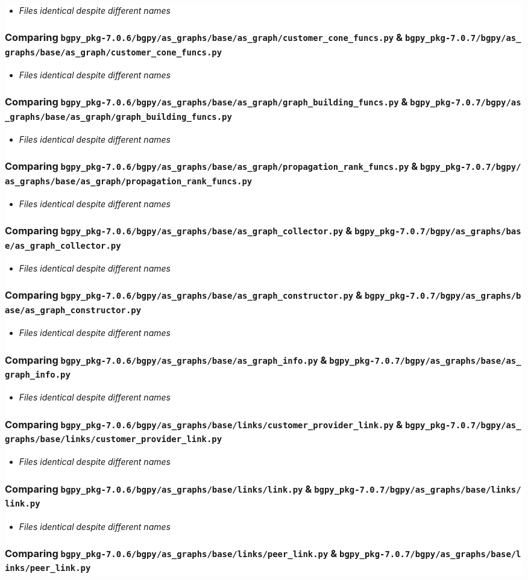  * *Files identical despite different names*

### Comparing `bgpy_pkg-7.0.6/bgpy/as_graphs/base/as_graph/customer_cone_funcs.py` & `bgpy_pkg-7.0.7/bgpy/as_graphs/base/as_graph/customer_cone_funcs.py`

 * *Files identical despite different names*

### Comparing `bgpy_pkg-7.0.6/bgpy/as_graphs/base/as_graph/graph_building_funcs.py` & `bgpy_pkg-7.0.7/bgpy/as_graphs/base/as_graph/graph_building_funcs.py`

 * *Files identical despite different names*

### Comparing `bgpy_pkg-7.0.6/bgpy/as_graphs/base/as_graph/propagation_rank_funcs.py` & `bgpy_pkg-7.0.7/bgpy/as_graphs/base/as_graph/propagation_rank_funcs.py`

 * *Files identical despite different names*

### Comparing `bgpy_pkg-7.0.6/bgpy/as_graphs/base/as_graph_collector.py` & `bgpy_pkg-7.0.7/bgpy/as_graphs/base/as_graph_collector.py`

 * *Files identical despite different names*

### Comparing `bgpy_pkg-7.0.6/bgpy/as_graphs/base/as_graph_constructor.py` & `bgpy_pkg-7.0.7/bgpy/as_graphs/base/as_graph_constructor.py`

 * *Files identical despite different names*

### Comparing `bgpy_pkg-7.0.6/bgpy/as_graphs/base/as_graph_info.py` & `bgpy_pkg-7.0.7/bgpy/as_graphs/base/as_graph_info.py`

 * *Files identical despite different names*

### Comparing `bgpy_pkg-7.0.6/bgpy/as_graphs/base/links/customer_provider_link.py` & `bgpy_pkg-7.0.7/bgpy/as_graphs/base/links/customer_provider_link.py`

 * *Files identical despite different names*

### Comparing `bgpy_pkg-7.0.6/bgpy/as_graphs/base/links/link.py` & `bgpy_pkg-7.0.7/bgpy/as_graphs/base/links/link.py`

 * *Files identical despite different names*

### Comparing `bgpy_pkg-7.0.6/bgpy/as_graphs/base/links/peer_link.py` & `bgpy_pkg-7.0.7/bgpy/as_graphs/base/links/peer_link.py`
